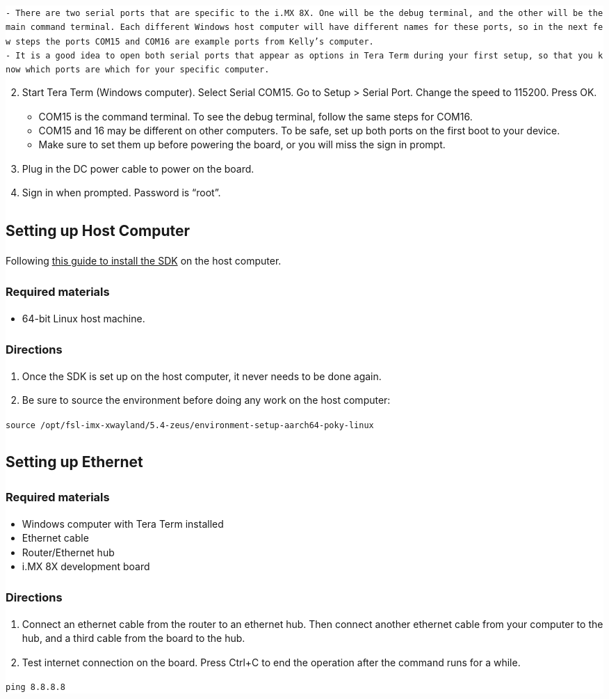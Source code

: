     - There are two serial ports that are specific to the i.MX 8X. One will be the debug terminal, and the other will be the main command terminal. Each different Windows host computer will have different names for these ports, so in the next few steps the ports COM15 and COM16 are example ports from Kelly’s computer. 
    - It is a good idea to open both serial ports that appear as options in Tera Term during your first setup, so that you know which ports are which for your specific computer. 

2. Start Tera Term (Windows computer). Select Serial COM15. Go to Setup > Serial Port. Change the speed to 115200. Press OK. 

    - COM15 is the command terminal. To see the debug terminal, follow the same steps for COM16. 
    - COM15 and 16 may be different on other computers. To be safe, set up both ports on the first boot to your device. 
    - Make sure to set them up before powering the board, or you will miss the sign in prompt. 

3. Plug in the DC power cable to power on the board. 

4. Sign in when prompted. Password is “root”. 


## Setting up Host Computer

Following [this guide to install the SDK](https://docs.phytec.com/projects/yocto-phycore-imx8x/en/latest/applicationdevelopment/InstallTheSDK.html) on the host computer. 

### Required materials

- 64-bit Linux host machine. 

### Directions
1. Once the SDK is set up on the host computer, it never needs to be done again. 

2. Be sure to source the environment before doing any work on the host computer: 
```
source /opt/fsl-imx-xwayland/5.4-zeus/environment-setup-aarch64-poky-linux
```
## Setting up Ethernet

### Required materials

- Windows computer with Tera Term installed 
- Ethernet cable 
- Router/Ethernet hub 
- i.MX 8X development board 

### Directions

1. Connect an ethernet cable from the router to an ethernet hub. Then connect another ethernet cable from your computer to the hub, and a third cable from the board to the hub. 

2. Test internet connection on the board. Press Ctrl+C to end the operation after the command runs for a while.
```
ping 8.8.8.8
```
